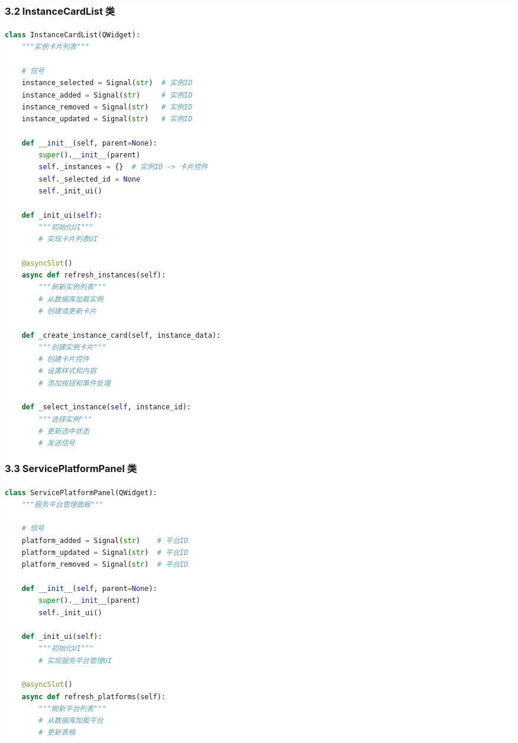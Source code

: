 ### 3.2 InstanceCardList 类

```python
class InstanceCardList(QWidget):
    """实例卡片列表"""
    
    # 信号
    instance_selected = Signal(str)  # 实例ID
    instance_added = Signal(str)     # 实例ID
    instance_removed = Signal(str)   # 实例ID
    instance_updated = Signal(str)   # 实例ID
    
    def __init__(self, parent=None):
        super().__init__(parent)
        self._instances = {}  # 实例ID -> 卡片控件
        self._selected_id = None
        self._init_ui()
    
    def _init_ui(self):
        """初始化UI"""
        # 实现卡片列表UI
    
    @asyncSlot()
    async def refresh_instances(self):
        """刷新实例列表"""
        # 从数据库加载实例
        # 创建或更新卡片
    
    def _create_instance_card(self, instance_data):
        """创建实例卡片"""
        # 创建卡片控件
        # 设置样式和内容
        # 添加按钮和事件处理
    
    def _select_instance(self, instance_id):
        """选择实例"""
        # 更新选中状态
        # 发送信号
```

### 3.3 ServicePlatformPanel 类

```python
class ServicePlatformPanel(QWidget):
    """服务平台管理面板"""
    
    # 信号
    platform_added = Signal(str)    # 平台ID
    platform_updated = Signal(str)  # 平台ID
    platform_removed = Signal(str)  # 平台ID
    
    def __init__(self, parent=None):
        super().__init__(parent)
        self._init_ui()
    
    def _init_ui(self):
        """初始化UI"""
        # 实现服务平台管理UI
    
    @asyncSlot()
    async def refresh_platforms(self):
        """刷新平台列表"""
        # 从数据库加载平台
        # 更新表格
```
